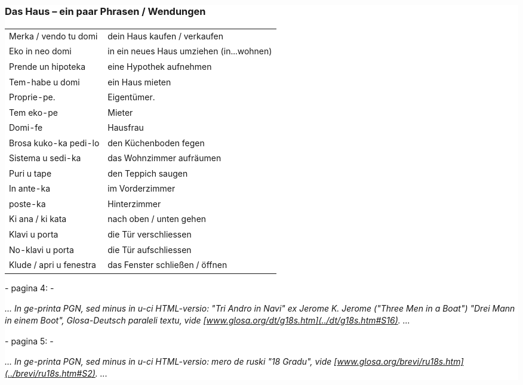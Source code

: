 
  
<span id="das"></span>

### Das Haus – ein paar Phrasen / Wendungen

|                         |                                          |
| ----------------------- | ---------------------------------------- |
| Merka / vendo tu domi   | dein Haus kaufen / verkaufen             |
| Eko in neo domi         | in ein neues Haus umziehen (in...wohnen) |
| Prende un hipoteka      | eine Hypothek aufnehmen                  |
| Tem-habe u domi         | ein Haus mieten                          |
| Proprie-pe.             | Eigentümer.                              |
| Tem eko-pe              | Mieter                                   |
| Domi-fe                 | Hausfrau                                 |
| Brosa kuko-ka pedi-lo   | den Küchenboden fegen                    |
| Sistema u sedi-ka       | das Wohnzimmer aufräumen                 |
| Puri u tape             | den Teppich saugen                       |
| In ante-ka              | im Vorderzimmer                          |
| poste-ka                | Hinterzimmer                             |
| Ki ana / ki kata        | nach oben / unten gehen                  |
| Klavi u porta           | die Tür verschliessen                    |
| No-klavi u porta        | die Tür aufschliessen                    |
| Klude / apri u fenestra | das Fenster schließen / öffnen           |

  
  
  

\- pagina 4: -

  

*... In ge-printa PGN, sed minus in u-ci HTML-versio: "Tri Andro in
Navi" ex Jerome K. Jerome ("Three Men in a Boat") "Drei Mann in einem
Boot", Glosa-Deutsch paraleli textu, vide
[www.glosa.org/dt/g18s.htm](../dt/g18s.htm#S16). ...*

  
  
  

\- pagina 5: -

  

*... In ge-printa PGN, sed minus in u-ci HTML-versio: mero de ruski "18
Gradu", vide [www.glosa.org/brevi/ru18s.htm](../brevi/ru18s.htm#S2).
...*
